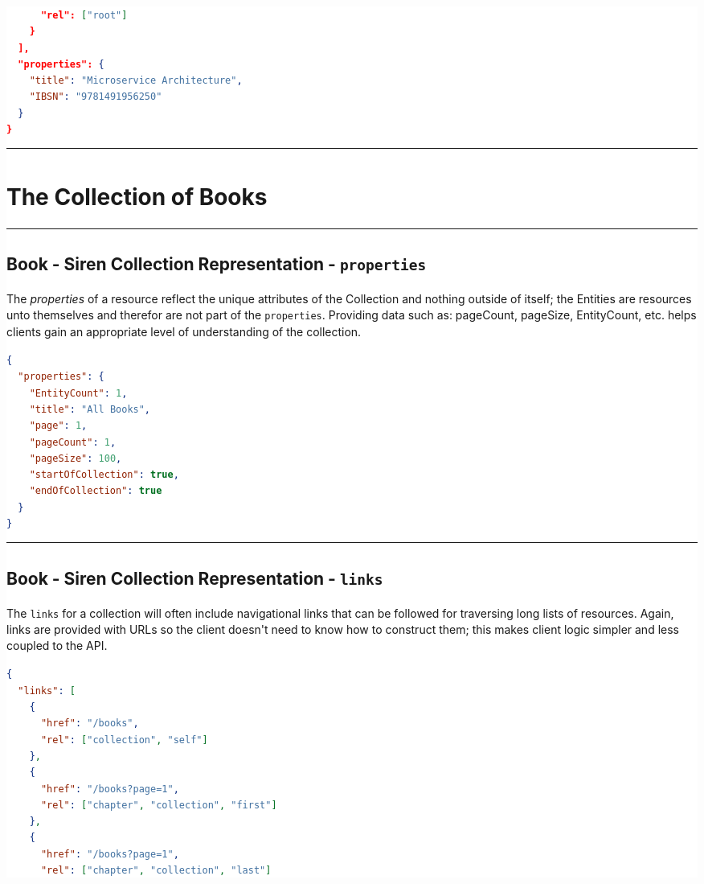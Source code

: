 ```JSON
      "rel": ["root"]
    }
  ],
  "properties": {
    "title": "Microservice Architecture",
    "IBSN": "9781491956250"
  }
}
```

---





# The Collection of Books

---

## Book - Siren Collection Representation - `properties`

The *properties* of a resource reflect the unique attributes of the
Collection and nothing outside of itself; the Entities are resources unto
themselves and therefor are not part of the `properties`. Providing data such
as: pageCount, pageSize, EntityCount, etc. helps clients gain an appropriate
level of understanding of the collection.

```JSON
{
  "properties": {
    "EntityCount": 1,
    "title": "All Books",
    "page": 1,
    "pageCount": 1,
    "pageSize": 100,
    "startOfCollection": true,
    "endOfCollection": true
  }
}
```

---

## Book - Siren Collection Representation - `links`

The `links` for a collection will often include navigational links that can be
followed for traversing long lists of resources. Again, links are provided with
URLs so the client doesn't need to know how to construct them; this makes
client logic simpler and less coupled to the API.

```JSON
{
  "links": [
    {
      "href": "/books",
      "rel": ["collection", "self"]
    },
    {
      "href": "/books?page=1",
      "rel": ["chapter", "collection", "first"]
    },
    {
      "href": "/books?page=1",
      "rel": ["chapter", "collection", "last"]
```
